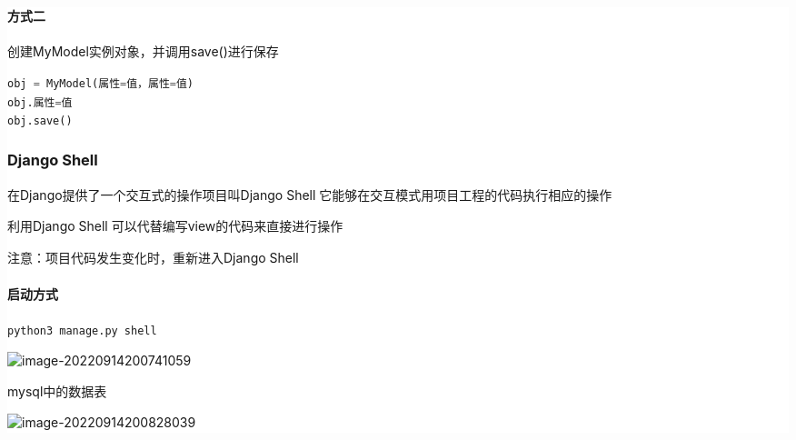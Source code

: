 #### 方式二

创建MyModel实例对象，并调用save()进行保存

```python
obj = MyModel(属性=值，属性=值)
obj.属性=值
obj.save()
```

### Django Shell

在Django提供了一个交互式的操作项目叫Django Shell 它能够在交互模式用项目工程的代码执行相应的操作

利用Django Shell 可以代替编写view的代码来直接进行操作

注意：项目代码发生变化时，重新进入Django Shell

#### 启动方式

`python3 manage.py shell`

![image-20220914200741059](https://gitee.com/Enteral/images/raw/master/https://gitee.com/enteral/images/image-20220914200741059.png)

mysql中的数据表

![image-20220914200828039](https://gitee.com/Enteral/images/raw/master/https://gitee.com/enteral/images/image-20220914200828039.png)
